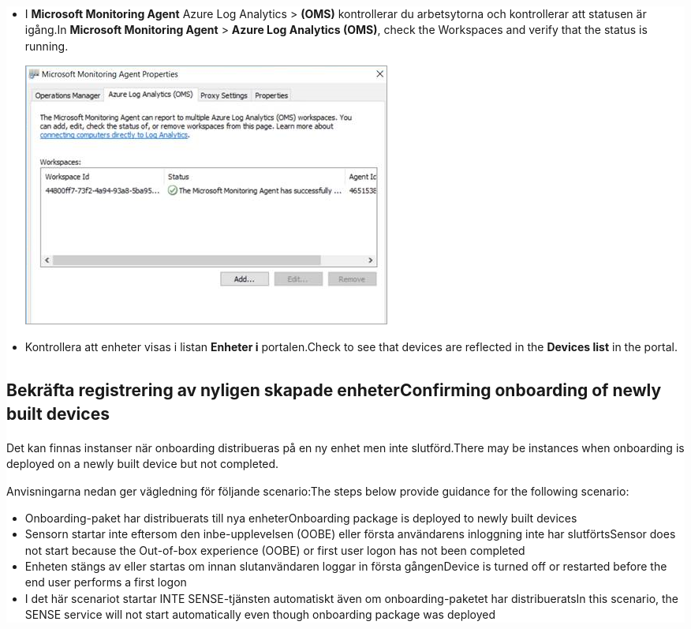 - <span data-ttu-id="6c59d-388">I **Microsoft Monitoring Agent** Azure Log Analytics  >  **(OMS)** kontrollerar du arbetsytorna och kontrollerar att statusen är igång.</span><span class="sxs-lookup"><span data-stu-id="6c59d-388">In **Microsoft Monitoring Agent** > **Azure Log Analytics (OMS)**, check the Workspaces and verify that the status is running.</span></span>

    ![Bild på egenskaper för Microsoft Monitoring Agent](images/atp-mma-properties.png)

- <span data-ttu-id="6c59d-390">Kontrollera att enheter visas i listan **Enheter i** portalen.</span><span class="sxs-lookup"><span data-stu-id="6c59d-390">Check to see that devices are reflected in the **Devices list** in the portal.</span></span>

## <a name="confirming-onboarding-of-newly-built-devices"></a><span data-ttu-id="6c59d-391">Bekräfta registrering av nyligen skapade enheter</span><span class="sxs-lookup"><span data-stu-id="6c59d-391">Confirming onboarding of newly built devices</span></span>

<span data-ttu-id="6c59d-392">Det kan finnas instanser när onboarding distribueras på en ny enhet men inte slutförd.</span><span class="sxs-lookup"><span data-stu-id="6c59d-392">There may be instances when onboarding is deployed on a newly built device but not completed.</span></span>

<span data-ttu-id="6c59d-393">Anvisningarna nedan ger vägledning för följande scenario:</span><span class="sxs-lookup"><span data-stu-id="6c59d-393">The steps below provide guidance for the following scenario:</span></span>

- <span data-ttu-id="6c59d-394">Onboarding-paket har distribuerats till nya enheter</span><span class="sxs-lookup"><span data-stu-id="6c59d-394">Onboarding package is deployed to newly built devices</span></span>
- <span data-ttu-id="6c59d-395">Sensorn startar inte eftersom den inbe-upplevelsen (OOBE) eller första användarens inloggning inte har slutförts</span><span class="sxs-lookup"><span data-stu-id="6c59d-395">Sensor does not start because the Out-of-box experience (OOBE) or first user logon has not been completed</span></span>
- <span data-ttu-id="6c59d-396">Enheten stängs av eller startas om innan slutanvändaren loggar in första gången</span><span class="sxs-lookup"><span data-stu-id="6c59d-396">Device is turned off or restarted before the end user performs a first logon</span></span>
- <span data-ttu-id="6c59d-397">I det här scenariot startar INTE SENSE-tjänsten automatiskt även om onboarding-paketet har distribuerats</span><span class="sxs-lookup"><span data-stu-id="6c59d-397">In this scenario, the SENSE service will not start automatically even though onboarding package was deployed</span></span>
